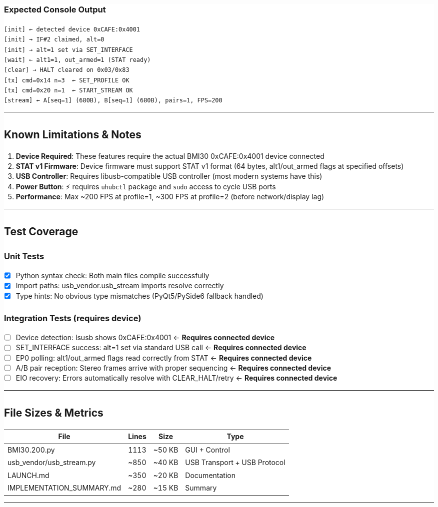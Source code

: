 ### Expected Console Output
```
[init] ← detected device 0xCAFE:0x4001
[init] → IF#2 claimed, alt=0
[init] → alt=1 set via SET_INTERFACE
[wait] ← alt1=1, out_armed=1 (STAT ready)
[clear] → HALT cleared on 0x03/0x83
[tx] cmd=0x14 n=3  ← SET_PROFILE OK
[tx] cmd=0x20 n=1  ← START_STREAM OK
[stream] ← A[seq=1] (680B), B[seq=1] (680B), pairs=1, FPS=200
```

---

## Known Limitations & Notes

1. **Device Required**: These features require the actual BMI30 0xCAFE:0x4001 device connected
2. **STAT v1 Firmware**: Device firmware must support STAT v1 format (64 bytes, alt1/out_armed flags at specified offsets)
3. **USB Controller**: Requires libusb-compatible USB controller (most modern systems have this)
4. **Power Button**: ⚡ requires `uhubctl` package and `sudo` access to cycle USB ports
5. **Performance**: Max ~200 FPS at profile=1, ~300 FPS at profile=2 (before network/display lag)

---

## Test Coverage

### Unit Tests
- [x] Python syntax check: Both main files compile successfully
- [x] Import paths: usb_vendor.usb_stream imports resolve correctly
- [x] Type hints: No obvious type mismatches (PyQt5/PySide6 fallback handled)

### Integration Tests (requires device)
- [ ] Device detection: lsusb shows 0xCAFE:0x4001 ← **Requires connected device**
- [ ] SET_INTERFACE success: alt=1 set via standard USB call ← **Requires connected device**
- [ ] EP0 polling: alt1/out_armed flags read correctly from STAT ← **Requires connected device**
- [ ] A/B pair reception: Stereo frames arrive with proper sequencing ← **Requires connected device**
- [ ] EIO recovery: Errors automatically resolve with CLEAR_HALT/retry ← **Requires connected device**

---

## File Sizes & Metrics

| File | Lines | Size | Type |
|------|-------|------|------|
| BMI30.200.py | 1113 | ~50 KB | GUI + Control |
| usb_vendor/usb_stream.py | ~850 | ~40 KB | USB Transport + USB Protocol |
| LAUNCH.md | ~350 | ~20 KB | Documentation |
| IMPLEMENTATION_SUMMARY.md | ~280 | ~15 KB | Summary |

---